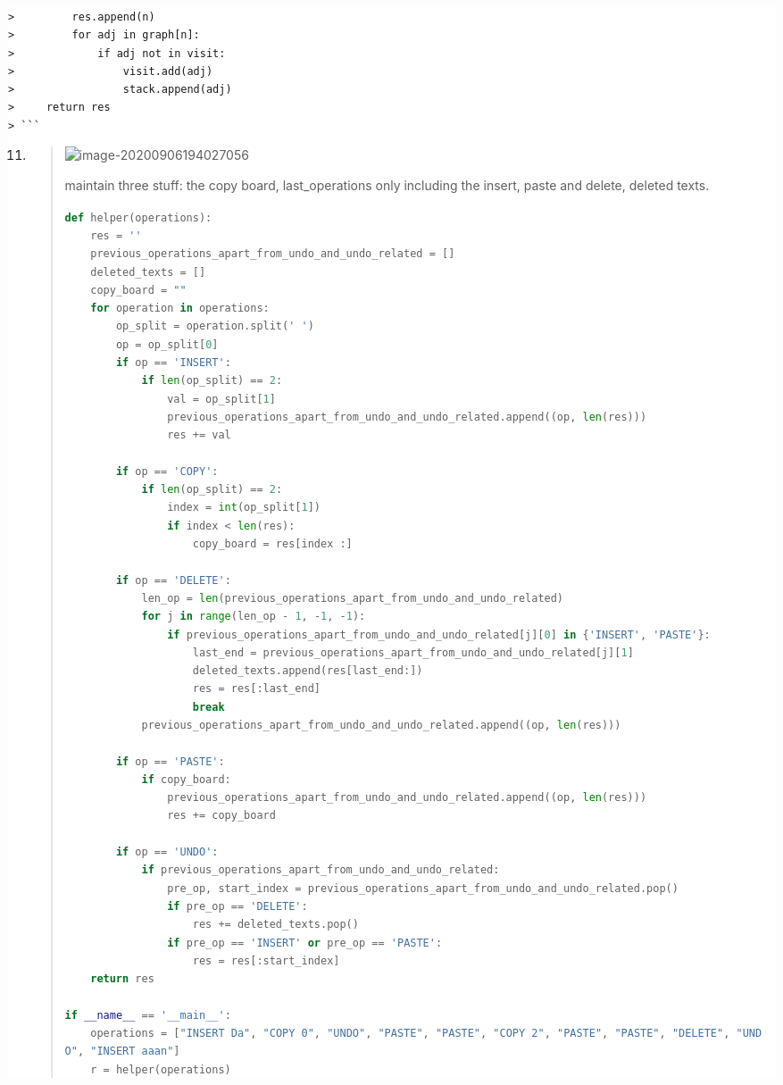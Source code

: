     >         res.append(n)
    >         for adj in graph[n]:
    >             if adj not in visit:
    >                 visit.add(adj)
    >                 stack.append(adj)
    >     return res
    > ```

11. > ![image-20200906194027056](C:\Users\gcy\AppData\Roaming\Typora\typora-user-images\image-20200906194027056.png)
    >
    > maintain three stuff: the copy board, last_operations only including the insert, paste and delete, deleted texts.
    >
    > ```python
    > def helper(operations):
    >     res = ''
    >     previous_operations_apart_from_undo_and_undo_related = []
    >     deleted_texts = []
    >     copy_board = ""
    >     for operation in operations:
    >         op_split = operation.split(' ')
    >         op = op_split[0]
    >         if op == 'INSERT':
    >             if len(op_split) == 2:
    >                 val = op_split[1]
    >                 previous_operations_apart_from_undo_and_undo_related.append((op, len(res)))
    >                 res += val
    > 
    >         if op == 'COPY':
    >             if len(op_split) == 2:
    >                 index = int(op_split[1])
    >                 if index < len(res):
    >                     copy_board = res[index :]
    > 
    >         if op == 'DELETE':
    >             len_op = len(previous_operations_apart_from_undo_and_undo_related)
    >             for j in range(len_op - 1, -1, -1):
    >                 if previous_operations_apart_from_undo_and_undo_related[j][0] in {'INSERT', 'PASTE'}:
    >                     last_end = previous_operations_apart_from_undo_and_undo_related[j][1]
    >                     deleted_texts.append(res[last_end:])
    >                     res = res[:last_end]
    >                     break
    >             previous_operations_apart_from_undo_and_undo_related.append((op, len(res)))
    > 
    >         if op == 'PASTE':
    >             if copy_board:
    >                 previous_operations_apart_from_undo_and_undo_related.append((op, len(res)))
    >                 res += copy_board
    > 
    >         if op == 'UNDO':
    >             if previous_operations_apart_from_undo_and_undo_related:
    >                 pre_op, start_index = previous_operations_apart_from_undo_and_undo_related.pop()
    >                 if pre_op == 'DELETE':
    >                     res += deleted_texts.pop()
    >                 if pre_op == 'INSERT' or pre_op == 'PASTE':
    >                     res = res[:start_index]
    >     return res
    > 
    > if __name__ == '__main__':
    >     operations = ["INSERT Da", "COPY 0", "UNDO", "PASTE", "PASTE", "COPY 2", "PASTE", "PASTE", "DELETE", "UNDO", "INSERT aaan"]
    >     r = helper(operations)